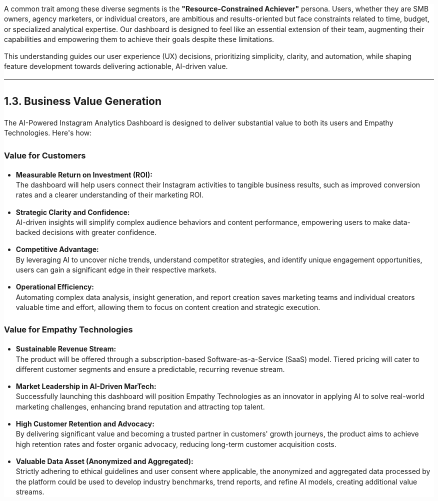 A common trait among these diverse segments is the **"Resource-Constrained Achiever"** persona. Users, whether they are SMB owners, agency marketers, or individual creators, are ambitious and results-oriented but face constraints related to time, budget, or specialized analytical expertise. Our dashboard is designed to feel like an essential extension of their team, augmenting their capabilities and empowering them to achieve their goals despite these limitations.

This understanding guides our user experience (UX) decisions, prioritizing simplicity, clarity, and automation, while shaping feature development towards delivering actionable, AI-driven value.

---

## 1.3. Business Value Generation

The AI-Powered Instagram Analytics Dashboard is designed to deliver substantial value to both its users and Empathy Technologies. Here's how:

### Value for Customers

- **Measurable Return on Investment (ROI):**  
  The dashboard will help users connect their Instagram activities to tangible business results, such as improved conversion rates and a clearer understanding of their marketing ROI.

- **Strategic Clarity and Confidence:**  
  AI-driven insights will simplify complex audience behaviors and content performance, empowering users to make data-backed decisions with greater confidence.

- **Competitive Advantage:**  
  By leveraging AI to uncover niche trends, understand competitor strategies, and identify unique engagement opportunities, users can gain a significant edge in their respective markets.

- **Operational Efficiency:**  
  Automating complex data analysis, insight generation, and report creation saves marketing teams and individual creators valuable time and effort, allowing them to focus on content creation and strategic execution.

### Value for Empathy Technologies

- **Sustainable Revenue Stream:**  
  The product will be offered through a subscription-based Software-as-a-Service (SaaS) model. Tiered pricing will cater to different customer segments and ensure a predictable, recurring revenue stream.

- **Market Leadership in AI-Driven MarTech:**  
  Successfully launching this dashboard will position Empathy Technologies as an innovator in applying AI to solve real-world marketing challenges, enhancing brand reputation and attracting top talent.

- **High Customer Retention and Advocacy:**  
  By delivering significant value and becoming a trusted partner in customers' growth journeys, the product aims to achieve high retention rates and foster organic advocacy, reducing long-term customer acquisition costs.

- **Valuable Data Asset (Anonymized and Aggregated):**  
  Strictly adhering to ethical guidelines and user consent where applicable, the anonymized and aggregated data processed by the platform could be used to develop industry benchmarks, trend reports, and refine AI models, creating additional value streams.
